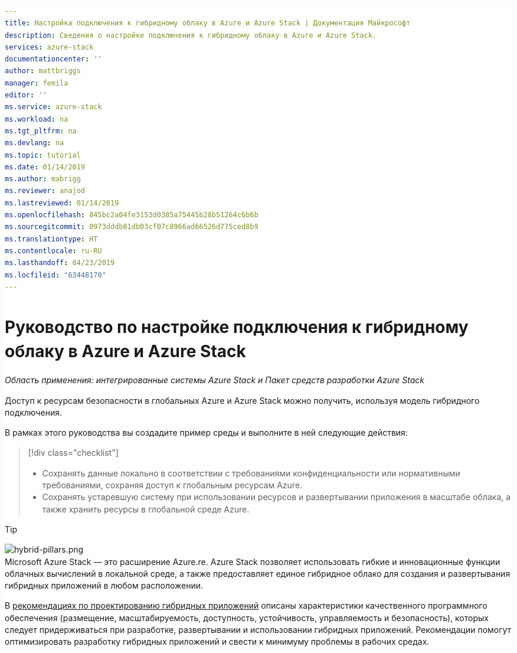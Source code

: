 ```yaml
---
title: Настройка подключения к гибридному облаку в Azure и Azure Stack | Документация Майкрософт
description: Сведения о настройке подключения к гибридному облаку в Azure и Azure Stack.
services: azure-stack
documentationcenter: ''
author: mattbriggs
manager: femila
editor: ''
ms.service: azure-stack
ms.workload: na
ms.tgt_pltfrm: na
ms.devlang: na
ms.topic: tutorial
ms.date: 01/14/2019
ms.author: mabrigg
ms.reviewer: anajod
ms.lastreviewed: 01/14/2019
ms.openlocfilehash: 845bc2a04fe3153d0385a75445b28b51264c6b6b
ms.sourcegitcommit: 0973dddb81db03cf07c8966ad66526d775ced8b9
ms.translationtype: HT
ms.contentlocale: ru-RU
ms.lasthandoff: 04/23/2019
ms.locfileid: "63448170"
---
```

# <a name="tutorial-configure-hybrid-cloud-connectivity-with-azure-and-azure-stack"></a>Руководство по настройке подключения к гибридному облаку в Azure и Azure Stack

*Область применения: интегрированные системы Azure Stack и Пакет средств разработки Azure Stack*

Доступ к ресурсам безопасности в глобальных Azure и Azure Stack можно получить, используя модель гибридного подключения.

В рамках этого руководства вы создадите пример среды и выполните в ней следующие действия:

> [!div class="checklist"]
> - Сохранять данные локально в соответствии с требованиями конфиденциальности или нормативными требованиями, сохраняя доступ к глобальным ресурсам Azure.
> - Сохранять устаревшую систему при использовании ресурсов и развертывании приложения в масштабе облака, а также хранить ресурсы в глобальной среде Azure.

> [!Tip]  
> ![hybrid-pillars.png](./media/azure-stack-solution-cloud-burst/hybrid-pillars.png)  
> Microsoft Azure Stack — это расширение Azure.re. Azure Stack позволяет использовать гибкие и инновационные функции облачных вычислений в локальной среде, а также предоставляет единое гибридное облако для создания и развертывания гибридных приложений в любом расположении.  
> 
> В [рекомендациях по проектированию гибридных приложений](https://aka.ms/hybrid-cloud-applications-pillars) описаны характеристики качественного программного обеспечения (размещение, масштабируемость, доступность, устойчивость, управляемость и безопасность), которых следует придерживаться при разработке, развертывании и использовании гибридных приложений. Рекомендации помогут оптимизировать разработку гибридных приложений и свести к минимуму проблемы в рабочих средах.
